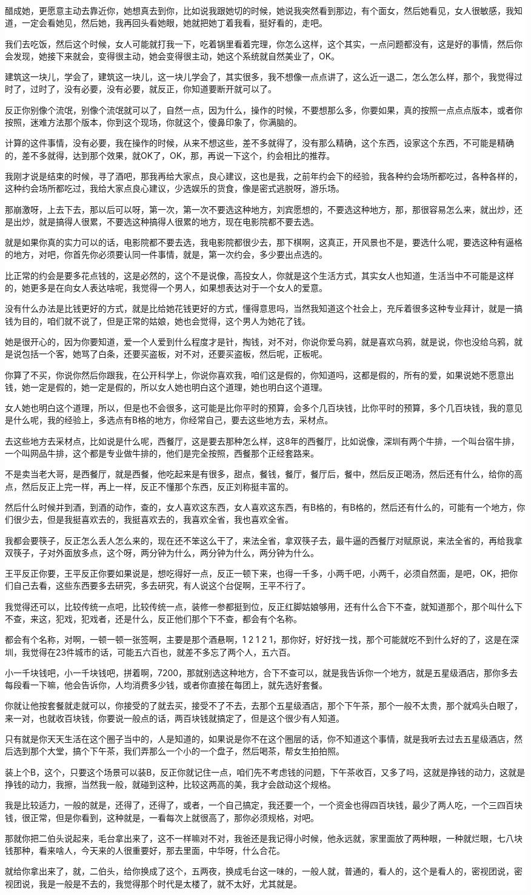 醋成她，更愿意主动去靠近你，她想真去到你，比如说我跟她切的时候，她说我突然看到那边，有个面女，然后她看见，女人很敏感，我知道，一定会看她见，然后她，我再回头看她眼，她就把她丁着我看，挺好看的，走吧。

我们去吃饭，然后这个时候，女人可能就打我一下，吃着锅里看着完理，你怎么这样，这个其实，一点问题都没有，这是好的事情，然后你会发现，她接下来就会，变得很主动，她会变得很主动，她这个系统就自然美业了，OK。

建筑这一块儿，学会了，建筑这一块儿，这一块儿学会了，其实很多，我不想像一点点讲了，这么近一退二，怎么怎么样，那个，我觉得过时了，过时了，没有必要，没有必要，就反正，你知道要断开就可以了。

反正你别像个流氓，别像个流氓就可以了，自然一点，因为什么，操作的时候，不要想那么多，你要如果，真的按照一点点点版本，或者你按照，迷难方法那个版本，你到这个现场，你就这个，傻鼻印象了，你满脑的。

计算的这件事情，没有必要，我在操作的时候，从来不想这些，差不多就得了，没有那么精确，这个东西，设家这个东西，不可能是精确的，差不多就得，达到那个效果，就OK了，OK，那，再说一下这个，约会相比的推荐。

我刚才说是结束的时候，寻了酒吧，那我再给大家点，良心建议，这也是我，之前年约会下的经验，我各种约会场所都吃过，各种各样的，这种约会场所都吃过，我给大家点良心建议，少选娱乐的货食，像是密式逃脱呀，游乐场。

那崩激呀，上去下去，那以后可以呀，第一次，第一次不要选这种地方，刘宾愿想的，不要选这种地方，那，那很容易怎么来，就出炒，还是出炒，就是搞得人很累，不要选这种搞得人很累的地方，现在电影院都不要去选。

就是如果你真的实力可以的话，电影院都不要去选，我电影院都很少去，那下棋啊，这真正，开风景也不是，要选什么呢，要选这种有逼格的地方，对吧，你首先你必须要认同一件事情，就是，第一次约会，多少要出点选的。

比正常的约会是要多花点钱的，这是必然的，这个不是说像，高投女人，你就是这个生活方式，其实女人也知道，生活当中不可能是这样的，她更多是在向女人表达啥呢，我觉得一个男人，如果想表达对于一个女人的爱意。

没有什么办法是比钱更好的方式，就是比给她花钱更好的方式，懂得意思吗，当然我知道这个社会上，充斥着很多这种专业拜计，就是一搞钱为目的，咱们就不说了，但是正常的姑娘，她也会觉得，这个男人为她花了钱。

她是很开心的，因为你要知道，爱一个人爱到什么程度才是针，掏钱，对不对，你说你爱乌鸦，就是喜欢乌鸦，就是说，你也没给乌鸦，就是说包括一个客，她骂了白条，还要买盗板，对不对，还要买盗板，然后呢，正板呢。

你算了不买，你说你然后你跟我，在公开科学上，你说你喜欢我，咱们这是假的，你知道吗，这都是假的，所有的爱，如果说她不愿意出钱，她一定是假的，她一定是假的，所以女人她也明白这个道理，她也明白这个道理。

女人她也明白这个道理，所以，但是也不会很多，这可能是比你平时的预算，会多个几百块钱，比你平时的预算，多个几百块钱，我的意见是什么呢，我的经验上，多选点有B格的地方，你经常自己，要去这些地方去，采材点。

去这些地方去采材点，比如说是什么呢，西餐厅，这是要去那种怎么样，这8年的西餐厅，比如说像，深圳有两个牛排，一个叫台宿牛排，一个叫网品牛排，这个都是专业做牛排的，他们是完全按照，西餐那个正经套路来。

不是卖当老大哥，是西餐厅，就是西餐，他吃起来是有很多，甜点，餐钱，餐厅，餐厅后，餐中，然后反正喝汤，然后还有什么，给你的高点，然后反正上完一样，再上一样，反正不懂那个东西，反正刘称挺丰富的。

然后什么时候并到酒，到酒的动作，查的，女人喜欢这东西，女人喜欢这东西，有B格的，有B格的，然后还有什么的，可能有一个地方，你们很少去，但是我挺喜欢去的，我挺喜欢去的，我喜欢全省，我也喜欢全省。

我都会要筷子，反正怎么丢人怎么来的，现在还不笨这么干了，来法全省，拿双筷子去，最牛逼的西餐厅对赋原说，来法全省的，再给我拿双筷子，子对外面放多点，这个呀，两分钟为什么，两分钟为什么，两分钟为什么。

王平反正你要，王平反正你要如果说是，想吃得好一点，反正一顿下来，也得一千多，小两千吧，小两千，必须自然面，是吧，OK，把你们自己去看，这些东西要多去研究，多去研究，有人说这个台促啊，王平不行了。

我觉得还可以，比较传统一点吧，比较传统一点，装修一参都挺到位，反正红脚姑娘够用，还有什么合下不查，就知道那个，那个叫什么下不查，来这，犯戏，犯戏者，还是什么，反正他们那个下不查，都会有个名称。

都会有个名称，对啊，一顿一顿一张签啊，主要是那个酒悬啊，1 2 1 2 1，那你好，好好找一找，那个可能就吃不到什么好的了，这是在深圳，我觉得在23件城市的话，可能五六百也，就差不多忘了两个人，五六百。

小一千块钱吧，小一千块钱吧，拼着啊，7200，那就别选这种地方，合下不查可以，就是我告诉你一个地方，就是五星级酒店，那你多去每段看一下嘛，他会告诉你，人均消费多少钱，或者你直接在每团上，就先选好套餐。

你就让他按套餐就走就可以，你接受的了就去买，接受不了不去，去那个五星级酒店，那个下午茶，那个一般不太贵，那个就鸡头白眼了，来一对，也就收百块钱，你要说一般点的话，两百块钱就搞定了，但是这个很少有人知道。

只有就是你天天生活在这个圈子当中的，人是知道的，如果说是你不在这个圈层的话，你不知道这个事情，就是我听去过去五星级酒店，然后选到那个大堂，搞个下午茶，我们弄那么一个小的一个盘子，然后喝茶，帮女生拍拍照。

装上个B，这个，只要这个场景可以装B，反正你就记住一点，咱们先不考虑钱的问题，下午茶收百，又多了吗，这就是挣钱的动力，这就是挣钱的动力，我擦，当然我一般，就碰到这种，比较这两高的美，我才会啟动这个规格。

我是比较适力，一般的就是，还得了，还得了，或者，一个自己搞定，我还要一个，一个资金也得四百块钱，最少了两人吃，一个三四百块钱，很正常，但是你看到，这种就是，一看每次上就很高了，那你必须规格，对吧。

那就你把二伯头说起来，毛台拿出来了，这不一样嘛对不对，我爸还是我记得小时候，他永远就，家里面放了两种眼，一种就烂眼，七八块钱那种，看来啥人，今天来的人很重要好，那去里面，中华呀，什么合花。

就给你拿出来了，就，二伯头，给你换成了这个，五两夜，换成毛台这一味的，一般人就，普通的，看人的，这个是看人的，密视团说，密视团说，我是一般是不去的，我觉得那个时代是太楼了，就不太好，尤其就是。
